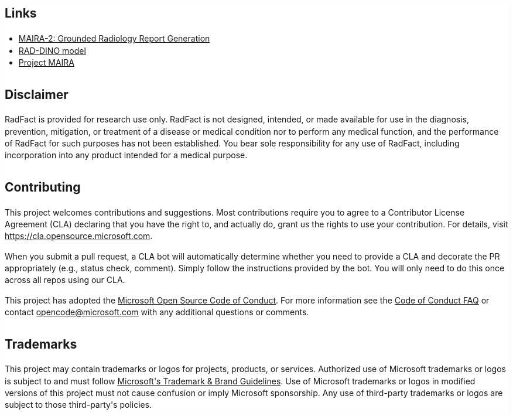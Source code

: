 ## Links

- [MAIRA-2: Grounded Radiology Report Generation](https://aka.ms/maira-2)
- [RAD-DINO model](https://aka.ms/rad-dino-model)
- [Project MAIRA](https://www.microsoft.com/en-us/research/project/project-maira/)

## Disclaimer

RadFact is provided for research use only. RadFact is not designed, intended, or made available for use in the diagnosis, prevention, mitigation, or treatment of a disease or medical condition nor to perform any medical function, and the performance of RadFact for such purposes has not been established. You bear sole responsibility for any use of RadFact, including incorporation into any product intended for a medical purpose.

## Contributing

This project welcomes contributions and suggestions.  Most contributions require you to agree to a
Contributor License Agreement (CLA) declaring that you have the right to, and actually do, grant us
the rights to use your contribution. For details, visit <https://cla.opensource.microsoft.com>.

When you submit a pull request, a CLA bot will automatically determine whether you need to provide
a CLA and decorate the PR appropriately (e.g., status check, comment). Simply follow the instructions
provided by the bot. You will only need to do this once across all repos using our CLA.

This project has adopted the [Microsoft Open Source Code of Conduct](https://opensource.microsoft.com/codeofconduct/).
For more information see the [Code of Conduct FAQ](https://opensource.microsoft.com/codeofconduct/faq/) or
contact [opencode@microsoft.com](mailto:opencode@microsoft.com) with any additional questions or comments.

## Trademarks

This project may contain trademarks or logos for projects, products, or services. Authorized use of Microsoft
trademarks or logos is subject to and must follow
[Microsoft's Trademark & Brand Guidelines](https://www.microsoft.com/en-us/legal/intellectualproperty/trademarks/usage/general).
Use of Microsoft trademarks or logos in modified versions of this project must not cause confusion or imply Microsoft sponsorship.
Any use of third-party trademarks or logos are subject to those third-party's policies.
